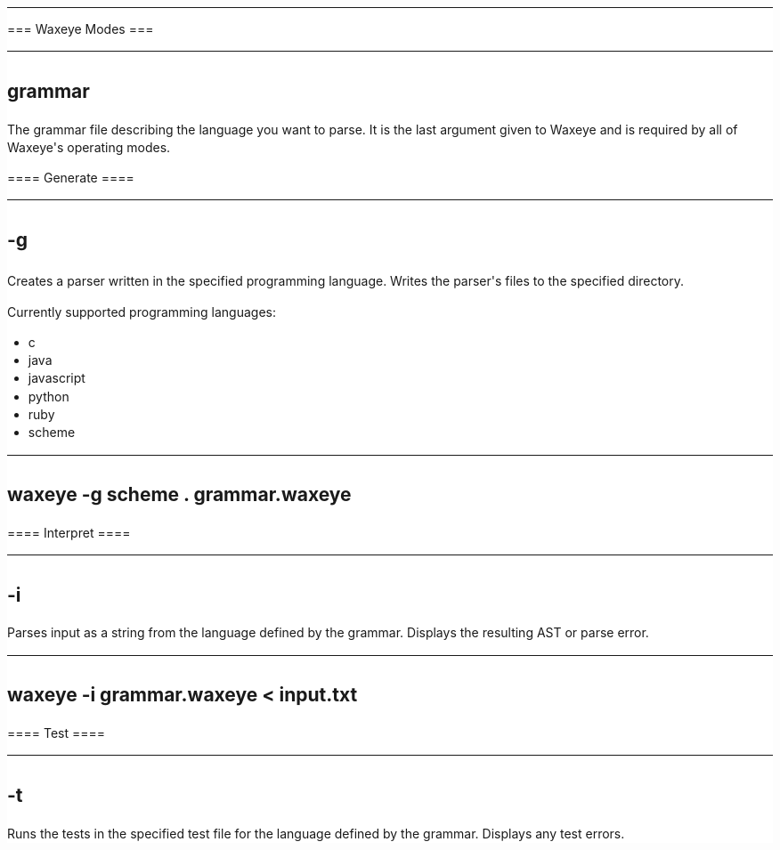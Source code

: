 -------------------------------------------------------------------------------

=== Waxeye Modes ===

-------------------------------------------------------------------------------
grammar
-------------------------------------------------------------------------------

The grammar file describing the language you want to parse. It is the last
argument given to Waxeye and is required by all of Waxeye's operating modes.


==== Generate ====

-------------------------------------------------------------------------------
-g <language> <dir>
-------------------------------------------------------------------------------

Creates a parser written in the specified programming language. Writes the
parser's files to the specified directory.

Currently supported programming languages:

* c
* java
* javascript
* python
* ruby
* scheme

-------------------------------------------------------------------------------
waxeye -g scheme . grammar.waxeye
-------------------------------------------------------------------------------


==== Interpret ====

-------------------------------------------------------------------------------
-i
-------------------------------------------------------------------------------

Parses input as a string from the language defined by the grammar. Displays the
resulting AST or parse error.

-------------------------------------------------------------------------------
waxeye -i grammar.waxeye < input.txt
-------------------------------------------------------------------------------


==== Test ====

-------------------------------------------------------------------------------
-t <test>
-------------------------------------------------------------------------------

Runs the tests in the specified test file for the language defined by the
grammar. Displays any test errors.

